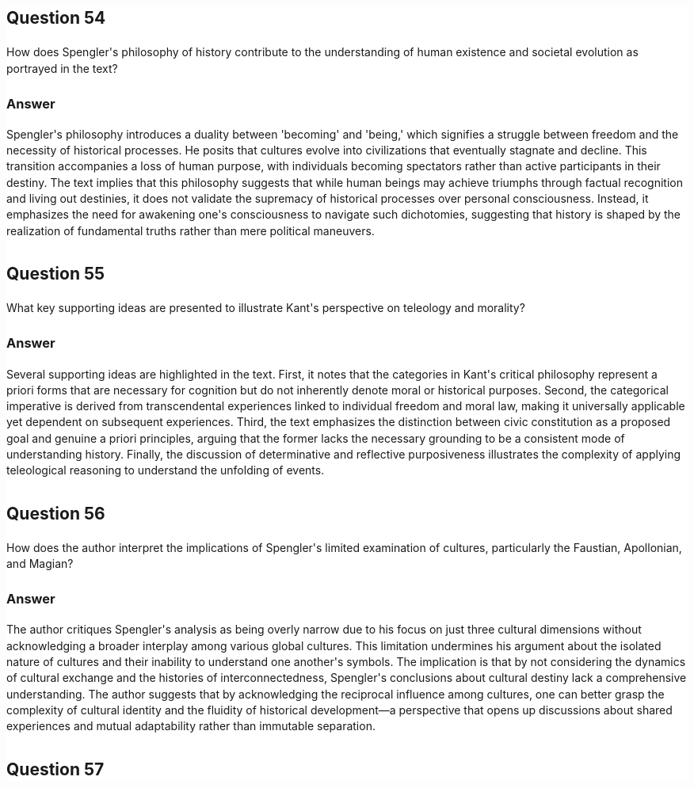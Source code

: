 ## Question 54

How does Spengler's philosophy of history contribute to the understanding of human existence and societal evolution as portrayed in the text?

### Answer

Spengler's philosophy introduces a duality between 'becoming' and 'being,' which signifies a struggle between freedom and the necessity of historical processes. He posits that cultures evolve into civilizations that eventually stagnate and decline. This transition accompanies a loss of human purpose, with individuals becoming spectators rather than active participants in their destiny. The text implies that this philosophy suggests that while human beings may achieve triumphs through factual recognition and living out destinies, it does not validate the supremacy of historical processes over personal consciousness. Instead, it emphasizes the need for awakening one's consciousness to navigate such dichotomies, suggesting that history is shaped by the realization of fundamental truths rather than mere political maneuvers.

## Question 55

What key supporting ideas are presented to illustrate Kant's perspective on teleology and morality?

### Answer

Several supporting ideas are highlighted in the text. First, it notes that the categories in Kant's critical philosophy represent a priori forms that are necessary for cognition but do not inherently denote moral or historical purposes. Second, the categorical imperative is derived from transcendental experiences linked to individual freedom and moral law, making it universally applicable yet dependent on subsequent experiences. Third, the text emphasizes the distinction between civic constitution as a proposed goal and genuine a priori principles, arguing that the former lacks the necessary grounding to be a consistent mode of understanding history. Finally, the discussion of determinative and reflective purposiveness illustrates the complexity of applying teleological reasoning to understand the unfolding of events.

## Question 56

How does the author interpret the implications of Spengler's limited examination of cultures, particularly the Faustian, Apollonian, and Magian?

### Answer

The author critiques Spengler's analysis as being overly narrow due to his focus on just three cultural dimensions without acknowledging a broader interplay among various global cultures. This limitation undermines his argument about the isolated nature of cultures and their inability to understand one another's symbols. The implication is that by not considering the dynamics of cultural exchange and the histories of interconnectedness, Spengler's conclusions about cultural destiny lack a comprehensive understanding. The author suggests that by acknowledging the reciprocal influence among cultures, one can better grasp the complexity of cultural identity and the fluidity of historical development—a perspective that opens up discussions about shared experiences and mutual adaptability rather than immutable separation.

## Question 57
